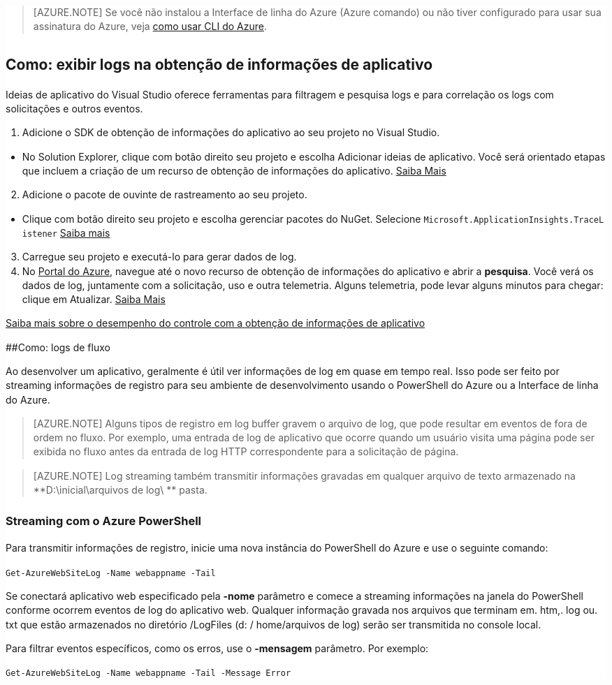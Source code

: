 > [AZURE.NOTE] Se você não instalou a Interface de linha do Azure (Azure comando) ou não tiver configurado para usar sua assinatura do Azure, veja [como usar CLI do Azure](../xplat-cli-install.md).

## <a name="how-to-view-logs-in-application-insights"></a>Como: exibir logs na obtenção de informações de aplicativo

Ideias de aplicativo do Visual Studio oferece ferramentas para filtragem e pesquisa logs e para correlação os logs com solicitações e outros eventos.

1. Adicione o SDK de obtenção de informações do aplicativo ao seu projeto no Visual Studio.
 * No Solution Explorer, clique com botão direito seu projeto e escolha Adicionar ideias de aplicativo. Você será orientado etapas que incluem a criação de um recurso de obtenção de informações do aplicativo. [Saiba Mais](../application-insights/app-insights-asp-net.md)
2. Adicione o pacote de ouvinte de rastreamento ao seu projeto.
 * Clique com botão direito seu projeto e escolha gerenciar pacotes do NuGet. Selecione `Microsoft.ApplicationInsights.TraceListener` [Saiba mais](../application-insights/app-insights-asp-net-trace-logs.md)
3. Carregue seu projeto e executá-lo para gerar dados de log.
4. No [Portal do Azure](https://portal.azure.com/), navegue até o novo recurso de obtenção de informações do aplicativo e abrir a **pesquisa**. Você verá os dados de log, juntamente com a solicitação, uso e outra telemetria. Alguns telemetria, pode levar alguns minutos para chegar: clique em Atualizar. [Saiba Mais](../application-insights/app-insights-diagnostic-search.md)

[Saiba mais sobre o desempenho do controle com a obtenção de informações de aplicativo](../application-insights/app-insights-azure-web-apps.md)

##<a name="streamlogs"></a>Como: logs de fluxo

Ao desenvolver um aplicativo, geralmente é útil ver informações de log em quase em tempo real. Isso pode ser feito por streaming informações de registro para seu ambiente de desenvolvimento usando o PowerShell do Azure ou a Interface de linha do Azure.

> [AZURE.NOTE] Alguns tipos de registro em log buffer gravem o arquivo de log, que pode resultar em eventos de fora de ordem no fluxo. Por exemplo, uma entrada de log de aplicativo que ocorre quando um usuário visita uma página pode ser exibida no fluxo antes da entrada de log HTTP correspondente para a solicitação de página.

> [AZURE.NOTE] Log streaming também transmitir informações gravadas em qualquer arquivo de texto armazenado na **D:\\inicial\\arquivos de log\\ ** pasta.

### <a name="streaming-with-azure-powershell"></a>Streaming com o Azure PowerShell

Para transmitir informações de registro, inicie uma nova instância do PowerShell do Azure e use o seguinte comando:

    Get-AzureWebSiteLog -Name webappname -Tail

Se conectará aplicativo web especificado pela **-nome** parâmetro e comece a streaming informações na janela do PowerShell conforme ocorrem eventos de log do aplicativo web. Qualquer informação gravada nos arquivos que terminam em. htm,. log ou. txt que estão armazenados no diretório /LogFiles (d: / home/arquivos de log) serão ser transmitida no console local.

Para filtrar eventos específicos, como os erros, use o **-mensagem** parâmetro. Por exemplo:

    Get-AzureWebSiteLog -Name webappname -Tail -Message Error
